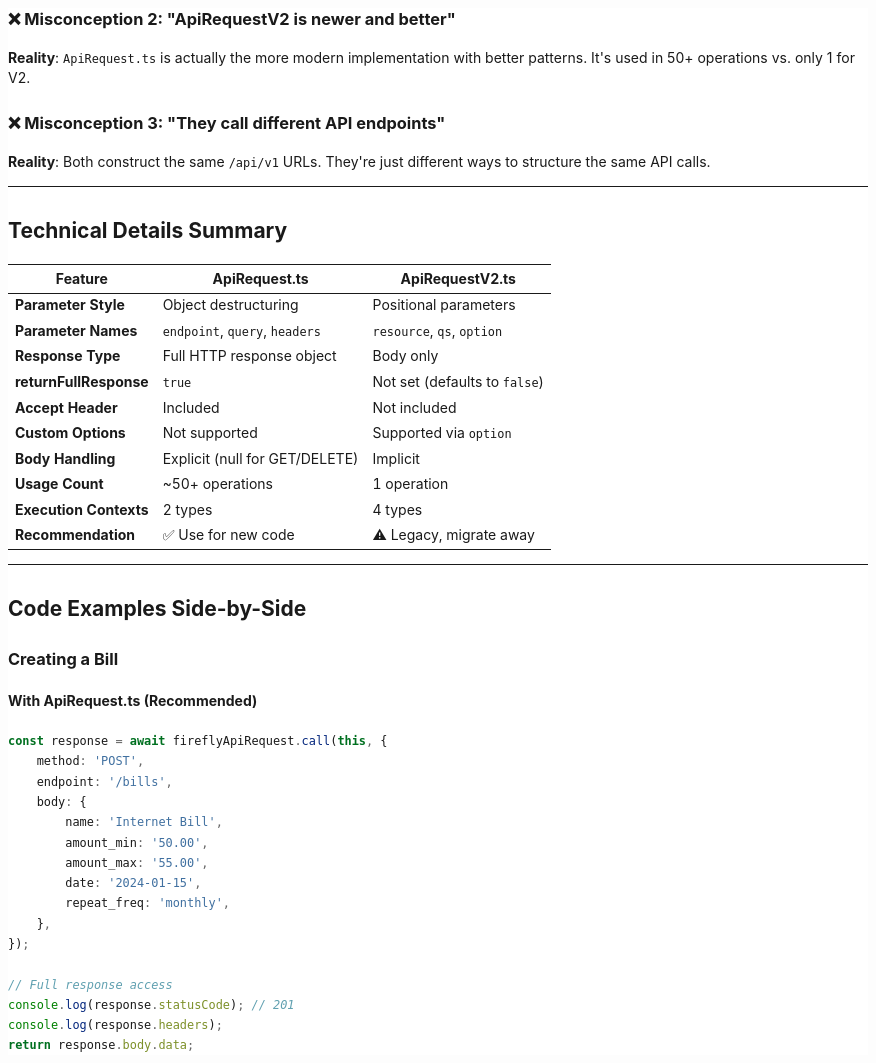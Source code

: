### ❌ Misconception 2: "ApiRequestV2 is newer and better"
**Reality**: `ApiRequest.ts` is actually the more modern implementation with better patterns. It's used in 50+ operations vs. only 1 for V2.

### ❌ Misconception 3: "They call different API endpoints"
**Reality**: Both construct the same `/api/v1` URLs. They're just different ways to structure the same API calls.

---

## Technical Details Summary

| Feature | ApiRequest.ts | ApiRequestV2.ts |
|---------|---------------|-----------------|
| **Parameter Style** | Object destructuring | Positional parameters |
| **Parameter Names** | `endpoint`, `query`, `headers` | `resource`, `qs`, `option` |
| **Response Type** | Full HTTP response object | Body only |
| **returnFullResponse** | `true` | Not set (defaults to `false`) |
| **Accept Header** | Included | Not included |
| **Custom Options** | Not supported | Supported via `option` |
| **Body Handling** | Explicit (null for GET/DELETE) | Implicit |
| **Usage Count** | ~50+ operations | 1 operation |
| **Execution Contexts** | 2 types | 4 types |
| **Recommendation** | ✅ Use for new code | ⚠️ Legacy, migrate away |

---

## Code Examples Side-by-Side

### Creating a Bill

#### With ApiRequest.ts (Recommended)
```typescript
const response = await fireflyApiRequest.call(this, {
	method: 'POST',
	endpoint: '/bills',
	body: {
		name: 'Internet Bill',
		amount_min: '50.00',
		amount_max: '55.00',
		date: '2024-01-15',
		repeat_freq: 'monthly',
	},
});

// Full response access
console.log(response.statusCode); // 201
console.log(response.headers);
return response.body.data;
```
